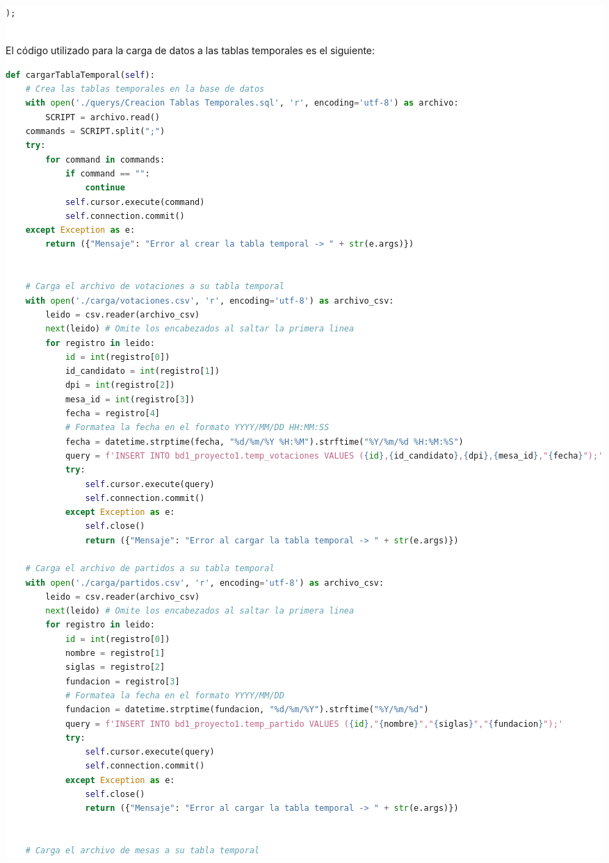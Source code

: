 ```sql
);
```

<br>El código utilizado para la carga de datos a las tablas temporales es el siguiente: <br>

```python
def cargarTablaTemporal(self):
    # Crea las tablas temporales en la base de datos
    with open('./querys/Creacion Tablas Temporales.sql', 'r', encoding='utf-8') as archivo:
        SCRIPT = archivo.read()
    commands = SCRIPT.split(";")
    try:
        for command in commands:
            if command == "":
                continue
            self.cursor.execute(command)
            self.connection.commit()
    except Exception as e:
        return ({"Mensaje": "Error al crear la tabla temporal -> " + str(e.args)})
        

    # Carga el archivo de votaciones a su tabla temporal
    with open('./carga/votaciones.csv', 'r', encoding='utf-8') as archivo_csv:
        leido = csv.reader(archivo_csv)
        next(leido) # Omite los encabezados al saltar la primera linea
        for registro in leido:
            id = int(registro[0])
            id_candidato = int(registro[1])
            dpi = int(registro[2])
            mesa_id = int(registro[3])
            fecha = registro[4]
            # Formatea la fecha en el formato YYYY/MM/DD HH:MM:SS
            fecha = datetime.strptime(fecha, "%d/%m/%Y %H:%M").strftime("%Y/%m/%d %H:%M:%S")
            query = f'INSERT INTO bd1_proyecto1.temp_votaciones VALUES ({id},{id_candidato},{dpi},{mesa_id},"{fecha}");'
            try:
                self.cursor.execute(query) 
                self.connection.commit()
            except Exception as e:
                self.close()
                return ({"Mensaje": "Error al cargar la tabla temporal -> " + str(e.args)})
    
    # Carga el archivo de partidos a su tabla temporal
    with open('./carga/partidos.csv', 'r', encoding='utf-8') as archivo_csv:
        leido = csv.reader(archivo_csv)
        next(leido) # Omite los encabezados al saltar la primera linea
        for registro in leido:
            id = int(registro[0])
            nombre = registro[1]
            siglas = registro[2]
            fundacion = registro[3]
            # Formatea la fecha en el formato YYYY/MM/DD
            fundacion = datetime.strptime(fundacion, "%d/%m/%Y").strftime("%Y/%m/%d")
            query = f'INSERT INTO bd1_proyecto1.temp_partido VALUES ({id},"{nombre}","{siglas}","{fundacion}");'
            try:
                self.cursor.execute(query) 
                self.connection.commit()
            except Exception as e:
                self.close()
                return ({"Mensaje": "Error al cargar la tabla temporal -> " + str(e.args)})


    # Carga el archivo de mesas a su tabla temporal
```